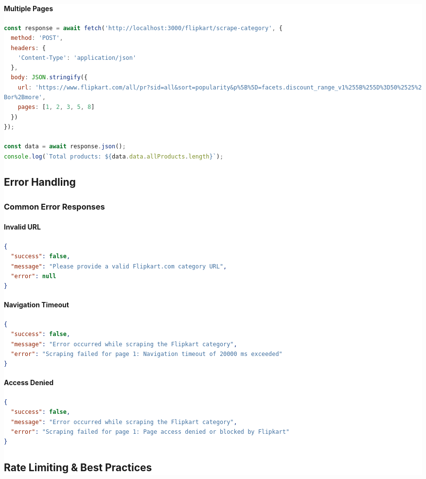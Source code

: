 #### Multiple Pages
```javascript
const response = await fetch('http://localhost:3000/flipkart/scrape-category', {
  method: 'POST',
  headers: {
    'Content-Type': 'application/json'
  },
  body: JSON.stringify({
    url: 'https://www.flipkart.com/all/pr?sid=all&sort=popularity&p%5B%5D=facets.discount_range_v1%255B%255D%3D50%2525%2Bor%2Bmore',
    pages: [1, 2, 3, 5, 8]
  })
});

const data = await response.json();
console.log(`Total products: ${data.data.allProducts.length}`);
```

## Error Handling

### Common Error Responses

#### Invalid URL
```json
{
  "success": false,
  "message": "Please provide a valid Flipkart.com category URL",
  "error": null
}
```

#### Navigation Timeout
```json
{
  "success": false,
  "message": "Error occurred while scraping the Flipkart category",
  "error": "Scraping failed for page 1: Navigation timeout of 20000 ms exceeded"
}
```

#### Access Denied
```json
{
  "success": false,
  "message": "Error occurred while scraping the Flipkart category",
  "error": "Scraping failed for page 1: Page access denied or blocked by Flipkart"
}
```

## Rate Limiting & Best Practices
